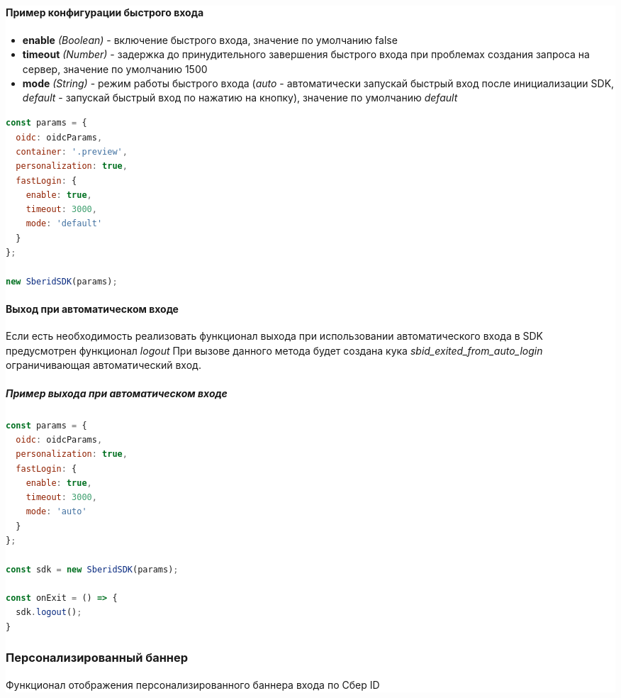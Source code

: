 #### Пример конфигурации быстрого входа
-   **enable** _(Boolean)_ - включение быстрого входа, значение по умолчанию false
-   **timeout** _(Number)_ - задержка до принудительного завершения быстрого входа при проблемах создания запроса на сервер, значение по умолчанию 1500
-   **mode** _(String)_ - режим работы быстрого входа (_auto_ - автоматически запускай быстрый вход после инициализации SDK, _default_ - запускай быстрый вход по нажатию на кнопку), значение по умолчанию _default_

```javascript
const params = {
  oidc: oidcParams,
  container: '.preview',
  personalization: true,
  fastLogin: {
    enable: true,
    timeout: 3000,
    mode: 'default'
  }
};

new SberidSDK(params);
```

#### Выход при автоматическом входе
Если есть необходимость реализовать функционал выхода при использовании автоматического входа в SDK предусмотрен функционал _logout_
При вызове данного метода будет создана кука _sbid_exited_from_auto_login_ ограничивающая автоматический вход.

##### Пример выхода при автоматическом входе
```javascript
const params = {
  oidc: oidcParams,
  personalization: true,
  fastLogin: {
    enable: true,
    timeout: 3000,
    mode: 'auto'
  }
};

const sdk = new SberidSDK(params);

const onExit = () => {
  sdk.logout();
}

```

### Персонализированный баннер
Функционал отображения персонализированного баннера входа по Сбер ID

